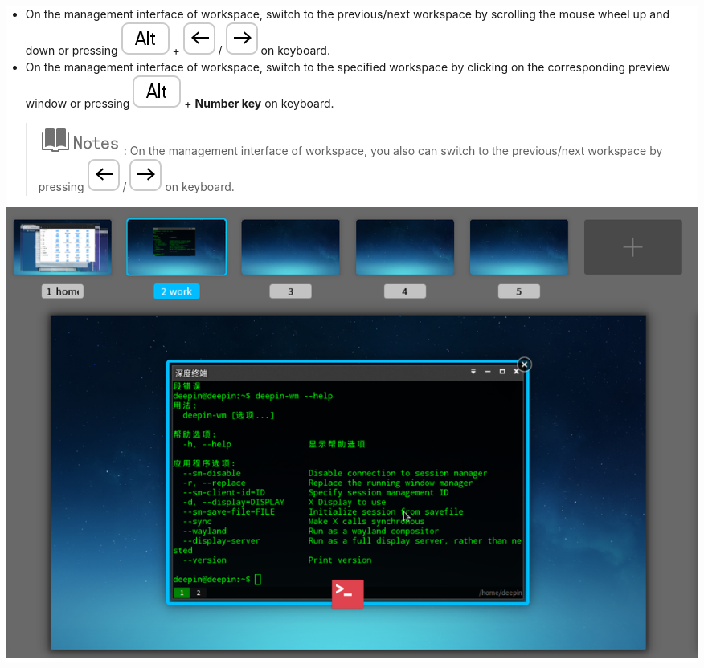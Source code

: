 * On the management interface of workspace, switch to the previous/next workspace by scrolling the mouse wheel up and down or pressing ![Alt](icon/Alt.svg) + ![Left](icon/Left.svg) / ![Right](icon/Right.svg) on keyboard.
* On the management interface of workspace, switch to the specified workspace by clicking on the corresponding preview window or pressing ![Alt](icon/Alt.svg) + **Number key** on keyboard.

>  ![notes](icon/notes.svg): On the management interface of workspace, you also can switch to the previous/next workspace by pressing ![Left](icon/Left.svg) / ![Right](icon/Right.svg) on keyboard.

 ![1|switchworkspace](png/switchworkspace.png)
